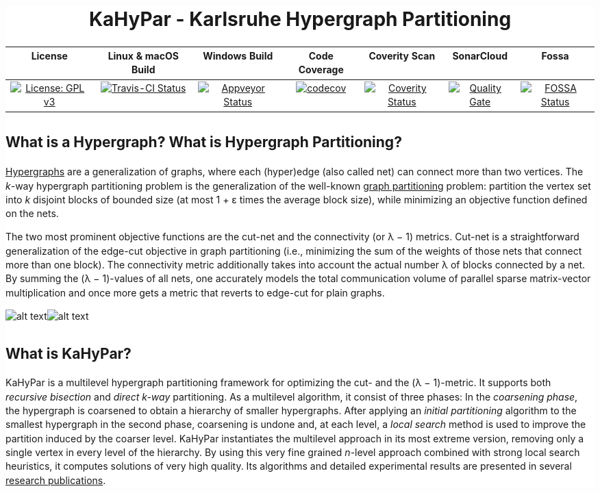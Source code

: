 <h1 align="center">KaHyPar - Karlsruhe Hypergraph Partitioning</h1>


License|Linux & macOS Build|Windows Build|Code Coverage|Coverity Scan|SonarCloud|Fossa
:--:|:--:|:--:|:--:|:--:|:--:|:--:
[![License: GPL v3](https://img.shields.io/badge/License-GPL%20v3-blue.svg)](http://www.gnu.org/licenses/gpl-3.0)|[![Travis-CI Status](https://travis-ci.org/SebastianSchlag/kahypar.svg?branch=master)](https://travis-ci.org/SebastianSchlag/kahypar)|[![Appveyor Status](https://ci.appveyor.com/api/projects/status/s7dagw0l6s8kgmui?svg=true)](https://ci.appveyor.com/project/SebastianSchlag/kahypar-vr7q9)|[![codecov](https://codecov.io/gh/SebastianSchlag/kahypar/branch/master/graph/badge.svg)](https://codecov.io/gh/SebastianSchlag/kahypar)|[![Coverity Status](https://scan.coverity.com/projects/11452/badge.svg)](https://scan.coverity.com/projects/11452/badge.svg)|[![Quality Gate](https://sonarcloud.io/api/badges/gate?key=KaHyPar)](https://sonarcloud.io/dashboard?id=KaHyPar)|[![FOSSA Status](https://app.fossa.io/api/projects/git%2Bhttps%3A%2F%2Fgithub.com%2FSebastianSchlag%2Fkahypar.svg?type=shield)](https://app.fossa.io/projects/git%2Bhttps%3A%2F%2Fgithub.com%2FSebastianSchlag%2Fkahypar?ref=badge_shield)

What is a Hypergraph? What is Hypergraph Partitioning?
-----------
[Hypergraphs][HYPERGRAPHWIKI] are a generalization of graphs, where each (hyper)edge (also called net) can
connect more than two vertices. The *k*-way hypergraph partitioning problem is the generalization of the well-known [graph partitioning][GraphPartition] problem: partition the vertex set into *k* disjoint
blocks of bounded size (at most 1 + ε times the average block size), while minimizing an
objective function defined on the nets. 

The two most prominent objective functions are the cut-net and the connectivity (or λ − 1)
metrics. Cut-net is a straightforward generalization of the edge-cut objective in graph partitioning
(i.e., minimizing the sum of the weights of those nets that connect more than one block). The
connectivity metric additionally takes into account the actual number λ of blocks connected by a
net. By summing the (λ − 1)-values of all nets, one accurately models the total communication
volume of parallel sparse matrix-vector multiplication and once more gets a metric that reverts
to edge-cut for plain graphs.

<img src="https://cloud.githubusercontent.com/assets/484403/25314222/3a3bdbda-2840-11e7-9961-3bbc59b59177.png" alt="alt text" width="50%" height="50%"><img src="https://cloud.githubusercontent.com/assets/484403/25314225/3e061e42-2840-11e7-860c-028a345d1641.png" alt="alt text" width="50%" height="50%">

What is KaHyPar?
-----------
KaHyPar is a multilevel hypergraph partitioning framework for optimizing the cut- and the
(λ − 1)-metric. It supports both *recursive bisection* and *direct k-way* partitioning.
As a multilevel algorithm, it consist of three phases: In the *coarsening phase*, the
hypergraph is coarsened to obtain a hierarchy of smaller hypergraphs. After applying an
*initial partitioning* algorithm to the smallest hypergraph in the second phase, coarsening is
undone and, at each level, a *local search* method is used to improve the partition induced by
the coarser level. KaHyPar instantiates the multilevel approach in its most extreme version,
removing only a single vertex in every level of the hierarchy.
By using this very fine grained *n*-level approach combined with strong local search heuristics,
it computes solutions of very high quality.
Its algorithms and detailed experimental results are presented in several [research publications][KAHYPARLIT].


[cmake]: http://www.cmake.org/ "CMake tool"
[Boost.Program_options]: http://www.boost.org/doc/libs/1_58_0/doc/html/program_options.html
[ALENEX16PAPER]: https://arxiv.org/abs/1511.03137
[CF]: https://github.com/SebastianSchlag/kahypar/blob/master/COPYING "Licence"
[KAHYPARLIT]: https://github.com/SebastianSchlag/kahypar/wiki/Literature "KaHyPar Publications"
[HYPERGRAPHWIKI]: https://en.wikipedia.org/wiki/Hypergraph "Hypergraphs"
[ALENEX'16]: http://epubs.siam.org/doi/abs/10.1137/1.9781611974317.5
[ALENEX'17]: http://epubs.siam.org/doi/abs/10.1137/1.9781611974768.3
[SEA'17]: https://nms.kcl.ac.uk/informatics/events/SEA2017/accepted.html
[ALENEX'16bench]: http://dx.doi.org/10.5281/zenodo.30176
[ALENEX'17bench]: https://algo2.iti.kit.edu/schlag/alenex2017/
[SEA'17bench]: https://algo2.iti.kit.edu/schlag/sea2017/
[SEA'18bench]: https://algo2.iti.kit.edu/schlag/sea2018/
[GraphPartition]: https://en.wikipedia.org/wiki/Graph_partition